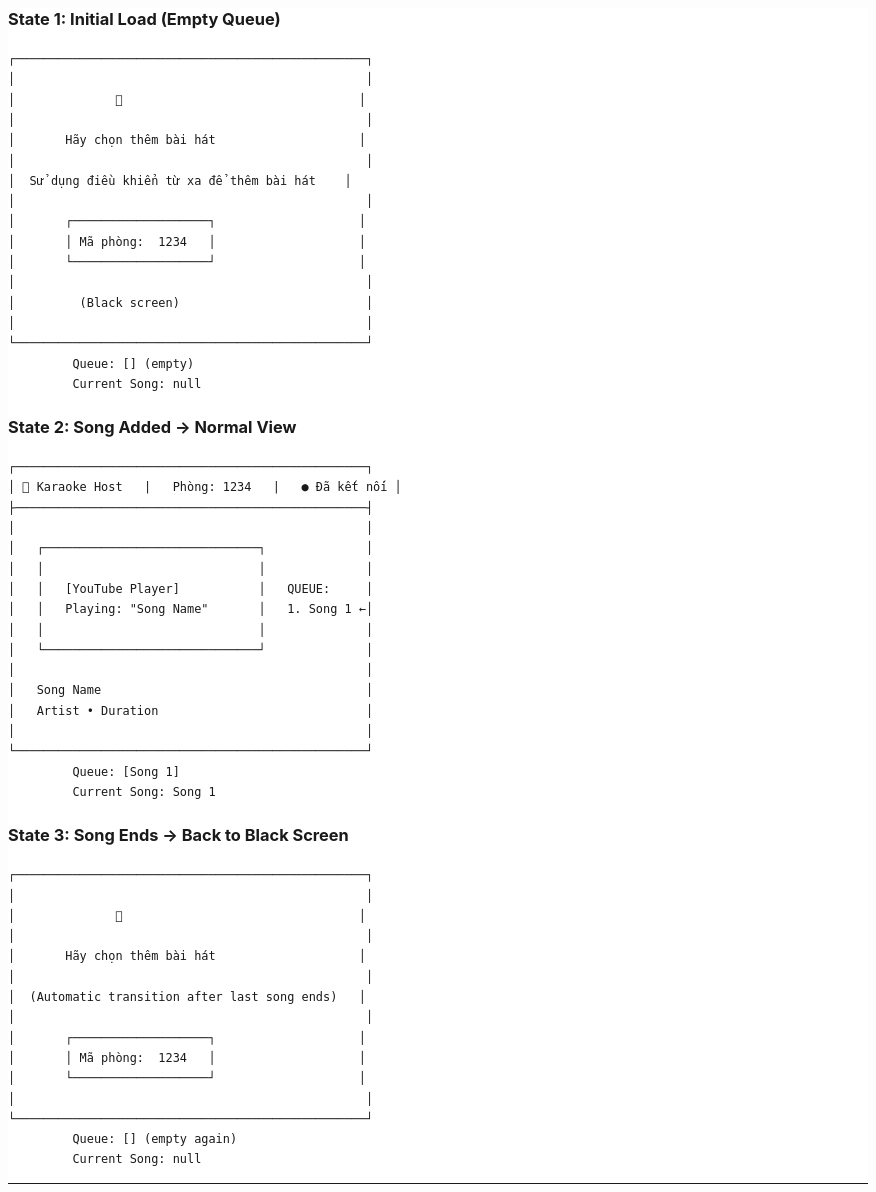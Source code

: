 ### State 1: Initial Load (Empty Queue)
```
┌─────────────────────────────────────────────────┐
│                                                 │
│              🎵                                 │
│                                                 │
│       Hãy chọn thêm bài hát                    │
│                                                 │
│  Sử dụng điều khiển từ xa để thêm bài hát    │
│                                                 │
│       ┌───────────────────┐                    │
│       │ Mã phòng:  1234   │                    │
│       └───────────────────┘                    │
│                                                 │
│         (Black screen)                          │
│                                                 │
└─────────────────────────────────────────────────┘
         Queue: [] (empty)
         Current Song: null
```

### State 2: Song Added → Normal View
```
┌─────────────────────────────────────────────────┐
│ 🎤 Karaoke Host   |   Phòng: 1234   |   ● Đã kết nối │
├─────────────────────────────────────────────────┤
│                                                 │
│   ┌──────────────────────────────┐              │
│   │                              │              │
│   │   [YouTube Player]           │   QUEUE:     │
│   │   Playing: "Song Name"       │   1. Song 1 ←│
│   │                              │              │
│   └──────────────────────────────┘              │
│                                                 │
│   Song Name                                     │
│   Artist • Duration                             │
│                                                 │
└─────────────────────────────────────────────────┘
         Queue: [Song 1]
         Current Song: Song 1
```

### State 3: Song Ends → Back to Black Screen
```
┌─────────────────────────────────────────────────┐
│                                                 │
│              🎵                                 │
│                                                 │
│       Hãy chọn thêm bài hát                    │
│                                                 │
│  (Automatic transition after last song ends)   │
│                                                 │
│       ┌───────────────────┐                    │
│       │ Mã phòng:  1234   │                    │
│       └───────────────────┘                    │
│                                                 │
└─────────────────────────────────────────────────┘
         Queue: [] (empty again)
         Current Song: null
```

---